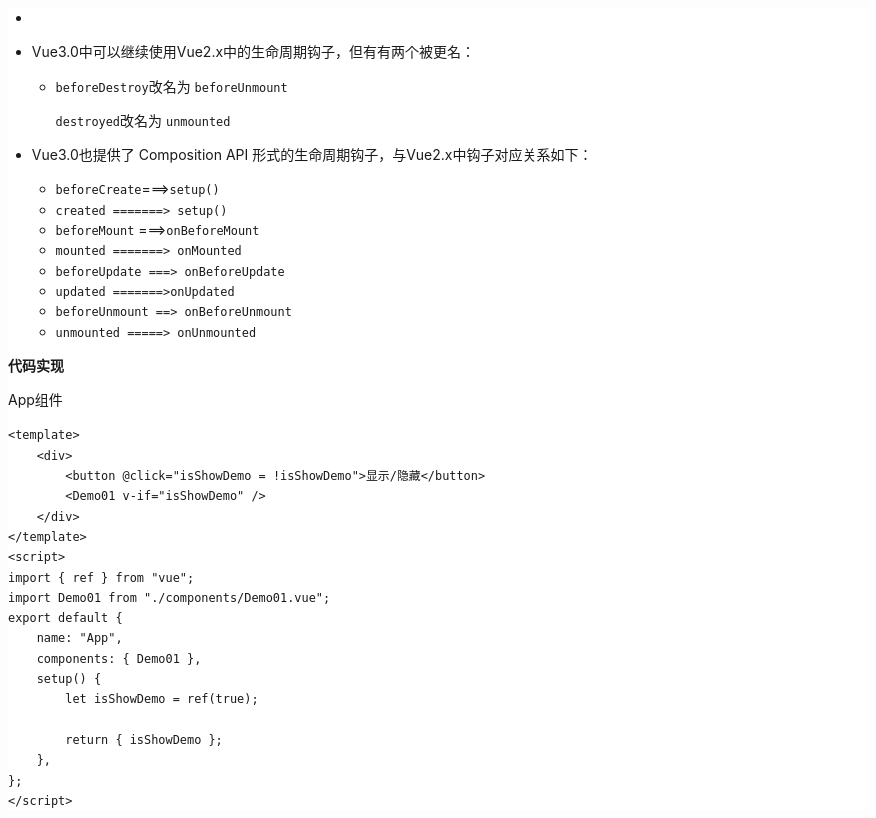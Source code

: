 





































- 

- Vue3.0中可以继续使用Vue2.x中的生命周期钩子，但有有两个被更名：

    - ```beforeDestroy```改名为 ```beforeUnmount```

        ```destroyed```改名为 ```unmounted```

- Vue3.0也提供了 Composition API 形式的生命周期钩子，与Vue2.x中钩子对应关系如下：

    - `beforeCreate`===>`setup()`
    - `created =======> setup()`
    - `beforeMount` ===>`onBeforeMount`
    - `mounted =======> onMounted`
    - `beforeUpdate ===> onBeforeUpdate`
    - `updated =======>onUpdated`
    - `beforeUnmount ==> onBeforeUnmount`
    - `unmounted =====> onUnmounted`



**代码实现**

App组件

```vue
<template>
	<div>
		<button @click="isShowDemo = !isShowDemo">显示/隐藏</button>
		<Demo01 v-if="isShowDemo" />
	</div>
</template>
<script>
import { ref } from "vue";
import Demo01 from "./components/Demo01.vue";
export default {
	name: "App",
	components: { Demo01 },
	setup() {
		let isShowDemo = ref(true);

		return { isShowDemo };
	},
};
</script>
```
